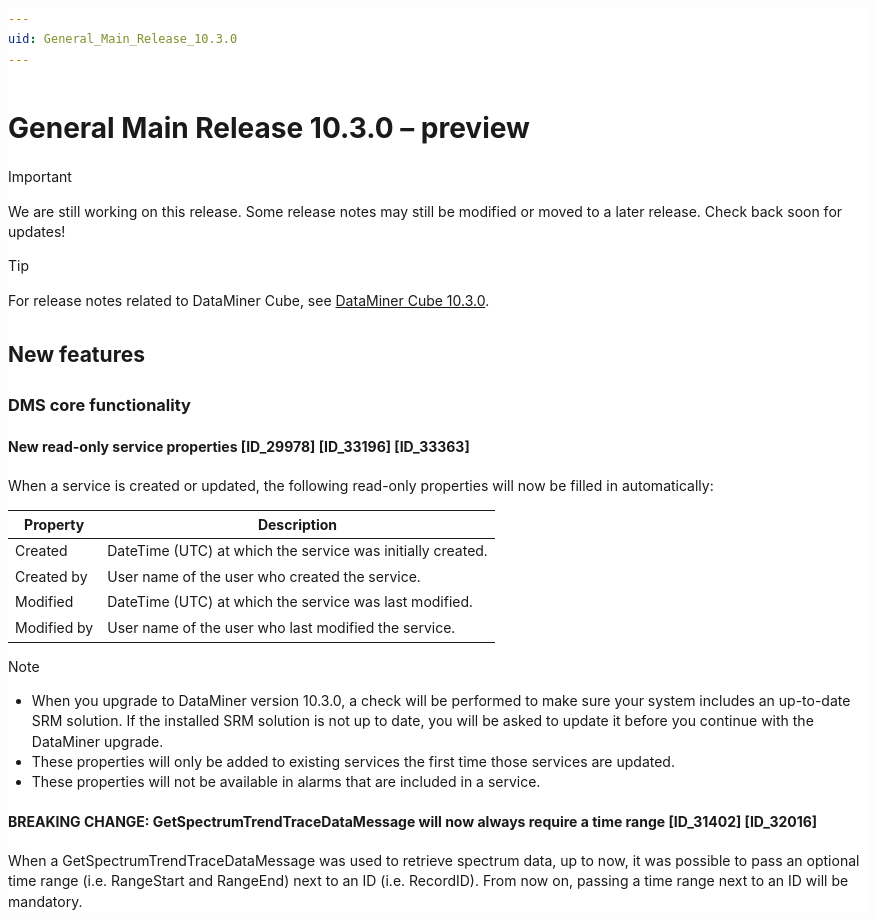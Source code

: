 ```yaml
---
uid: General_Main_Release_10.3.0
---
```


# General Main Release 10.3.0 – preview

> [!IMPORTANT]
> We are still working on this release. Some release notes may still be modified or moved to a later release. Check back soon for updates!

> [!TIP]
> For release notes related to DataMiner Cube, see [DataMiner Cube 10.3.0](xref:Cube_Main_Release_10.3.0).

## New features

### DMS core functionality

#### New read-only service properties \[ID_29978\] \[ID_33196\] \[ID_33363\]



When a service is created or updated, the following read-only properties will now be filled in automatically:

| Property    | Description                                                |
|-------------|------------------------------------------------------------|
| Created     | DateTime (UTC) at which the service was initially created. |
| Created by  | User name of the user who created the service.             |
| Modified    | DateTime (UTC) at which the service was last modified.     |
| Modified by | User name of the user who last modified the service.       |

> [!NOTE]
>
> - When you upgrade to DataMiner version 10.3.0, a check will be performed to make sure your system includes an up-to-date SRM solution. If the installed SRM solution is not up to date, you will be asked to update it before you continue with the DataMiner upgrade.
> - These properties will only be added to existing services the first time those services are updated.
> - These properties will not be available in alarms that are included in a service.

#### BREAKING CHANGE: GetSpectrumTrendTraceDataMessage will now always require a time range \[ID_31402\] \[ID_32016\]



When a GetSpectrumTrendTraceDataMessage was used to retrieve spectrum data, up to now, it was possible to pass an optional time range (i.e. RangeStart and RangeEnd) next to an ID (i.e. RecordID). From now on, passing a time range next to an ID will be mandatory.
